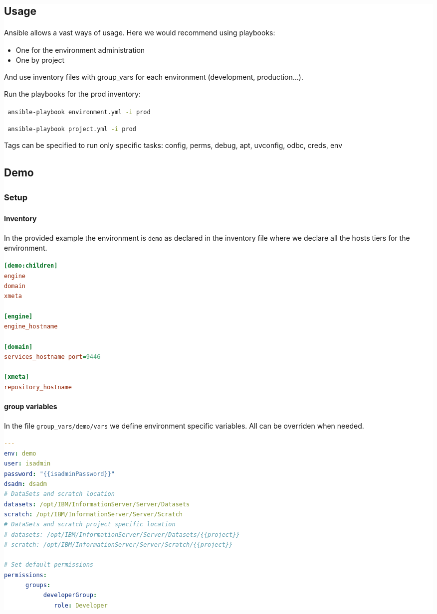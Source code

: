 

## Usage

Ansible allows a vast ways of usage. Here we would recommend using playbooks:
* One for the environment administration
* One by project

And use inventory files with group_vars for each environment (development, production...).

Run the playbooks for the prod inventory:

````bash
 ansible-playbook environment.yml -i prod
````
````bash
 ansible-playbook project.yml -i prod
````

Tags can be specified to run only specific tasks: config, perms, debug, apt, uvconfig, odbc, creds, env

## Demo

### Setup
#### Inventory
In the provided example the environment is `demo` as declared in the inventory file where we declare all the hosts tiers for the environment.

````ini name=test
[demo:children]
engine
domain
xmeta

[engine]
engine_hostname

[domain]
services_hostname port=9446 

[xmeta]
repository_hostname
````

#### group variables

In the file `group_vars/demo/vars` we define environment specific variables. All can be overriden when needed.
`````yaml
---
env: demo
user: isadmin
password: "{{isadminPassword}}"
dsadm: dsadm
# DataSets and scratch location
datasets: /opt/IBM/InformationServer/Server/Datasets
scratch: /opt/IBM/InformationServer/Server/Scratch
# DataSets and scratch project specific location
# datasets: /opt/IBM/InformationServer/Server/Datasets/{{project}}
# scratch: /opt/IBM/InformationServer/Server/Scratch/{{project}}

# Set default permissions
permissions:
      groups:
           developerGroup:
              role: Developer
`````